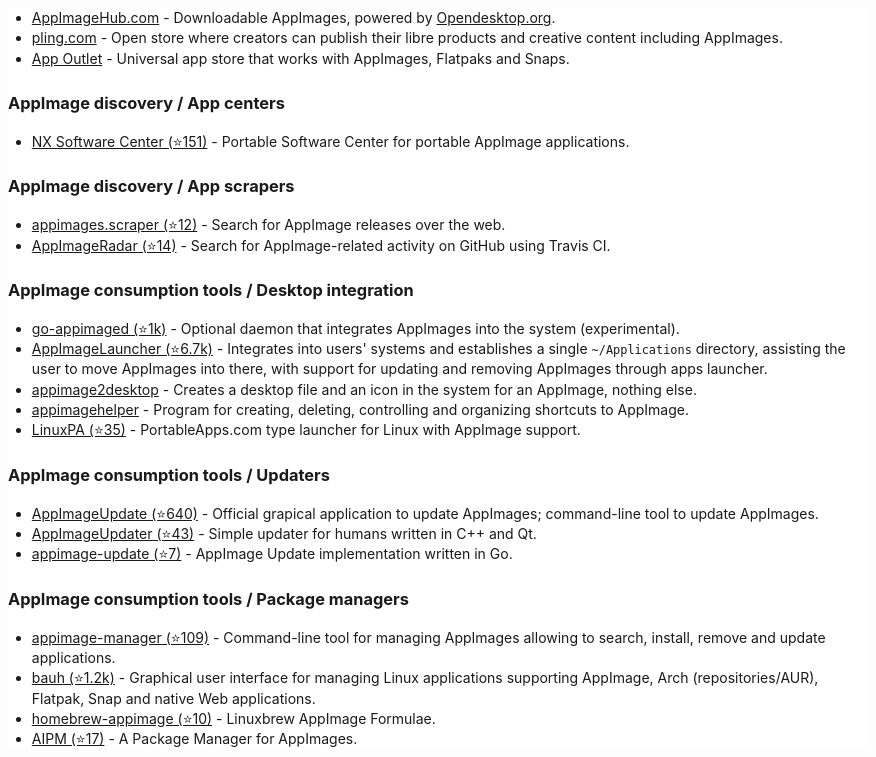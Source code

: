 *   [AppImageHub.com](https://www.appimagehub.com/) - Downloadable AppImages, powered by [Opendesktop.org](https://www.opendesktop.org/).
*   [pling.com](https://www.pling.com/) - Open store where creators can publish their libre products and creative content including AppImages.
*   [App Outlet](https://app-outlet.github.io/) - Universal app store that works with AppImages, Flatpaks and Snaps.

### AppImage discovery / App centers

*   [NX Software Center (⭐151)](https://github.com/Nitrux/nx-software-center) - Portable Software Center for portable AppImage applications.

### AppImage discovery / App scrapers

*   [appimages.scraper (⭐12)](https://github.com/azubieta/appimages.scraper) - Search for AppImage releases over the web.
*   [AppImageRadar (⭐14)](https://github.com/AppImage/AppImageRadar) - Search for AppImage-related activity on GitHub using Travis CI.

### AppImage consumption tools / Desktop integration

*   [go-appimaged (⭐1k)](https://github.com/probonopd/go-appimage/tree/master/src/appimaged) - Optional daemon that integrates AppImages into the system (experimental).
*   [AppImageLauncher (⭐6.7k)](https://github.com/TheAssassin/AppImageLauncher) - Integrates into users' systems and establishes a single `~/Applications` directory, assisting the user to move AppImages into there, with support for updating and removing AppImages through apps launcher.
*   [appimage2desktop](https://github.com/me1ting/appimage2desktop) - Creates a desktop file and an icon in the system for an AppImage, nothing else.
*   [appimagehelper](https://gitlab.com/posktomten/appimagehelper) - Program for creating, deleting, controlling and organizing shortcuts to AppImage.
*   [LinuxPA (⭐35)](https://github.com/CalebQ42/LinuxPA) - PortableApps.com type launcher for Linux with AppImage support.

### AppImage consumption tools / Updaters

*   [AppImageUpdate (⭐640)](https://github.com/AppImage/AppImageUpdate) - Official grapical application to update AppImages; command-line tool to update AppImages.
*   [AppImageUpdater (⭐43)](https://github.com/antony-jr/AppImageUpdater) - Simple updater for humans written in C++ and Qt.
*   [appimage-update (⭐7)](https://github.com/AppImageCrafters/appimage-update) - AppImage Update implementation written in Go.

### AppImage consumption tools / Package managers

*   [appimage-manager (⭐109)](https://github.com/AppImageCrafters/appimage-manager) - Command-line tool for managing AppImages allowing to search, install, remove and update applications.
*   [bauh (⭐1.2k)](https://github.com/vinifmor/bauh) - Graphical user interface for managing Linux applications supporting AppImage, Arch (repositories/AUR), Flatpak, Snap and native Web applications.
*   [homebrew-appimage (⭐10)](https://github.com/athrunsun/homebrew-appimage) - Linuxbrew AppImage Formulae.
*   [AIPM (⭐17)](https://github.com/michaeldelago/aipm) - A Package Manager for AppImages.
